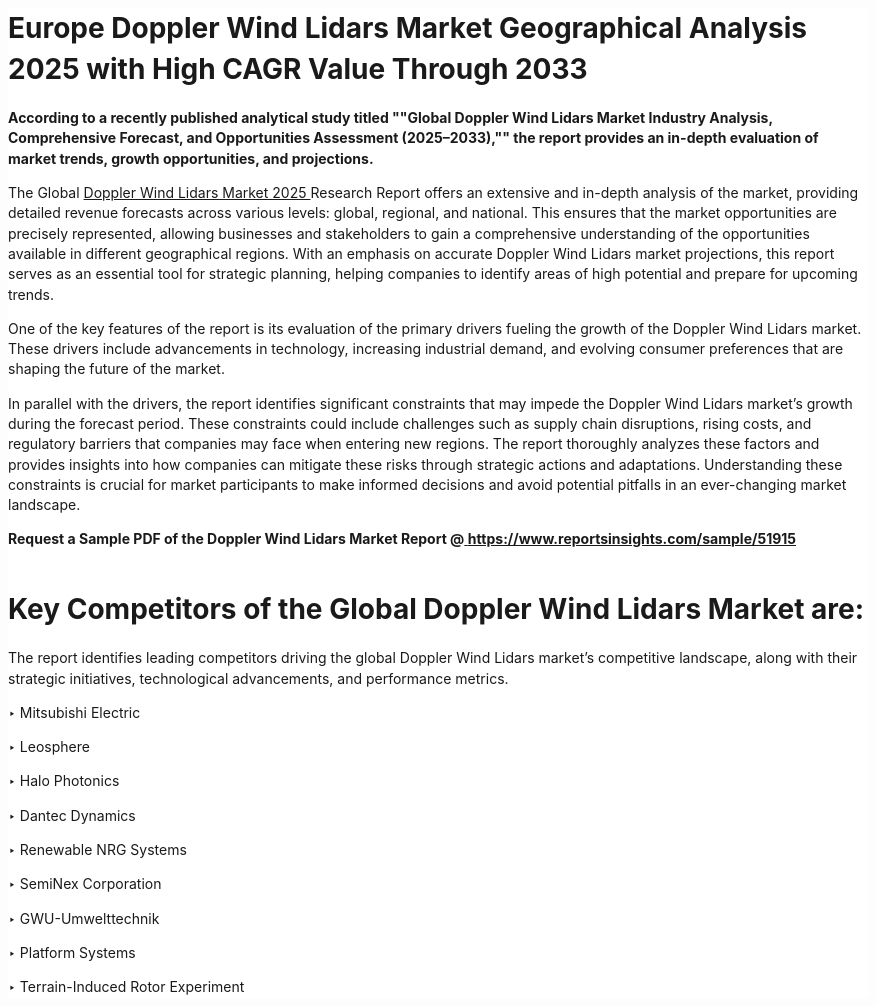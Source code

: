 # Europe Doppler Wind Lidars Market Geographical Analysis 2025 with High CAGR Value Through 2033

<strong>According to a recently published analytical study titled ""Global Doppler Wind Lidars Market Industry Analysis, Comprehensive Forecast, and Opportunities Assessment (2025–2033),"" the report provides an in-depth evaluation of market trends, growth opportunities, and projections.</strong>

The Global <a href=https://www.reportsinsights.com/sample/51915>Doppler Wind Lidars Market 2025 </a> Research Report offers an extensive and in-depth analysis of the market, providing detailed revenue forecasts across various levels: global, regional, and national. This ensures that the market opportunities are precisely represented, allowing businesses and stakeholders to gain a comprehensive understanding of the opportunities available in different geographical regions. With an emphasis on accurate Doppler Wind Lidars market projections, this report serves as an essential tool for strategic planning, helping companies to identify areas of high potential and prepare for upcoming trends.

One of the key features of the report is its evaluation of the primary drivers fueling the growth of the Doppler Wind Lidars market. These drivers include advancements in technology, increasing industrial demand, and evolving consumer preferences that are shaping the future of the market. 

In parallel with the drivers, the report identifies significant constraints that may impede the Doppler Wind Lidars market’s growth during the forecast period. These constraints could include challenges such as supply chain disruptions, rising costs, and regulatory barriers that companies may face when entering new regions. The report thoroughly analyzes these factors and provides insights into how companies can mitigate these risks through strategic actions and adaptations. Understanding these constraints is crucial for market participants to make informed decisions and avoid potential pitfalls in an ever-changing market landscape.

<strong>Request a Sample PDF of the Doppler Wind Lidars Market Report </strong><strong>@<a href=https://www.reportsinsights.com/sample/51915> https://www.reportsinsights.com/sample/51915</a></strong></font>

# <strong>Key Competitors of the Global Doppler Wind Lidars Market are:</strong>

The report identifies leading competitors driving the global Doppler Wind Lidars market’s competitive landscape, along with their strategic initiatives, technological advancements, and performance metrics.

‣ Mitsubishi Electric

‣ Leosphere

‣ Halo Photonics

‣ Dantec Dynamics

‣ Renewable NRG Systems

‣ SemiNex Corporation

‣ GWU-Umwelttechnik

‣ Platform Systems

‣ Terrain-Induced Rotor Experiment
